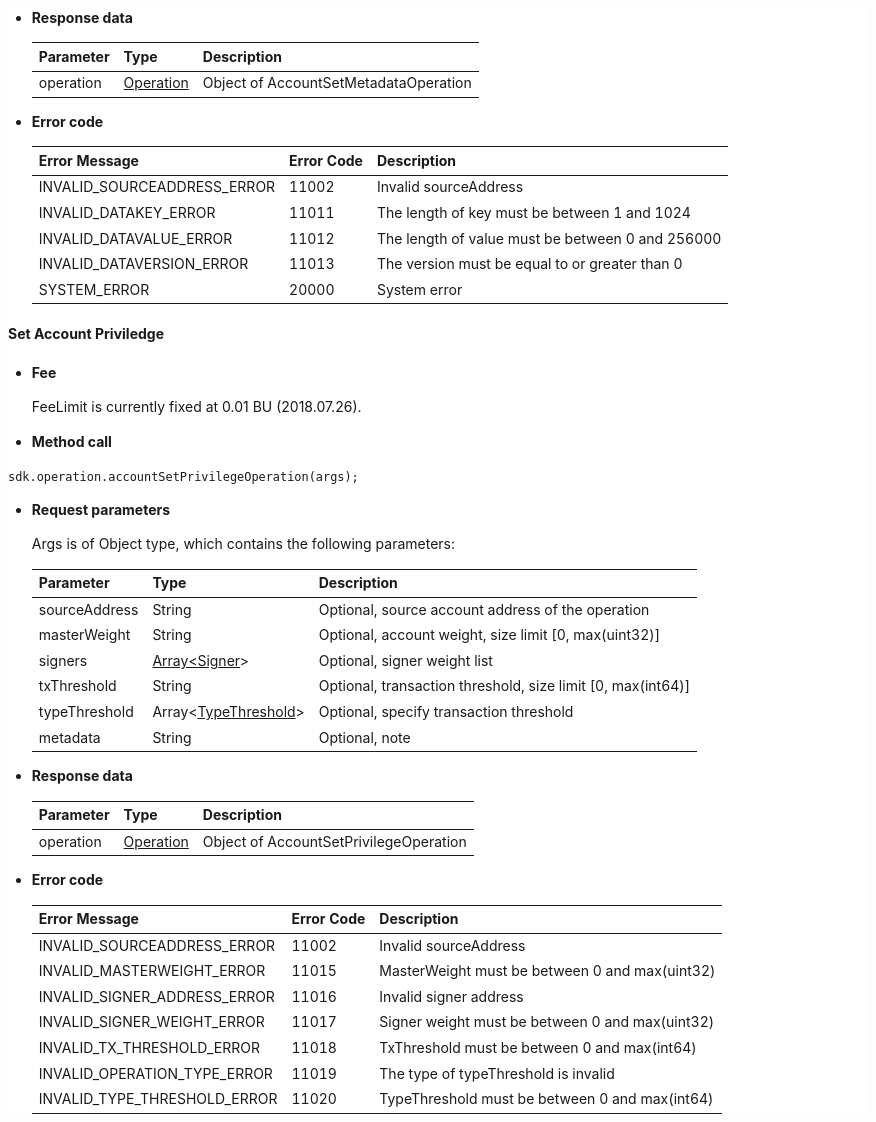 - **Response data**

  | Parameter      |     Type     |        Description                       |
  | --------- | ----------------------- | -------------------------- |
  | operation | [Operation](#operation) | Object of AccountSetMetadataOperation |

- **Error code**

  | Error Message      |     Error Code     |        Description                                             |
  | --------------------------- | ---------- | ------------------------------------------------ |
  | INVALID_SOURCEADDRESS_ERROR | 11002      | Invalid sourceAddress                            |
  | INVALID_DATAKEY_ERROR       | 11011      | The length of key must be between 1 and 1024     |
  | INVALID_DATAVALUE_ERROR     | 11012      | The length of value must be between 0 and 256000 |
  | INVALID_DATAVERSION_ERROR   | 11013      | The version must be equal to or greater than 0   |
  | SYSTEM_ERROR                | 20000      | System error                                     |

#### Set Account Priviledge

- **Fee**

  FeeLimit is currently fixed at 0.01 BU (2018.07.26).

- **Method call**

`sdk.operation.accountSetPrivilegeOperation(args);`

- **Request parameters**

  Args is of Object type, which contains the following parameters:

  | Parameter      |     Type     |        Description                                         |
  | ------------- | -------------------------------------- | -------------------------------------------- |
  | sourceAddress | String                                 | Optional, source account address of the operation                         |
  | masterWeight  | String                                 | Optional, account weight, size limit [0, max(uint32)] |
  | signers       | [Array<Signer](#signer)>               | Optional, signer weight list                         |
  | txThreshold   | String                                 | Optional, transaction threshold, size limit [0, max(int64)]      |
  | typeThreshold | Array<[TypeThreshold](#typethreshold)> | Optional, specify transaction threshold                       |
  | metadata      | String                                 | Optional, note                                   |

- **Response data**

  | Parameter      |     Type     |        Description                   |
  | --------- | ----------------------- | ---------------------- |
  | operation | [Operation](#operation) | Object of AccountSetPrivilegeOperation |

- **Error code**

  | Error Message      |     Error Code     |        Description                                            |
  | ---------------------------- | ---------- | ----------------------------------------------- |
  | INVALID_SOURCEADDRESS_ERROR  | 11002      | Invalid sourceAddress                           |
  | INVALID_MASTERWEIGHT_ERROR   | 11015      | MasterWeight must be between 0 and max(uint32)  |
  | INVALID_SIGNER_ADDRESS_ERROR | 11016      | Invalid signer address                          |
  | INVALID_SIGNER_WEIGHT_ERROR  | 11017      | Signer weight must be between 0 and max(uint32) |
  | INVALID_TX_THRESHOLD_ERROR   | 11018      | TxThreshold must be between 0 and max(int64)    |
  | INVALID_OPERATION_TYPE_ERROR | 11019      | The type of typeThreshold is invalid            |
  | INVALID_TYPE_THRESHOLD_ERROR | 11020      | TypeThreshold must be between 0 and max(int64)  |